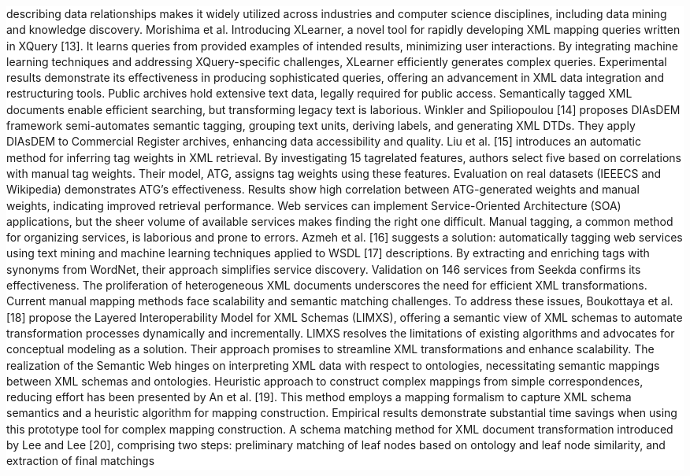 describing data relationships makes it widely utilized across
industries and computer science disciplines, including data
mining and knowledge discovery.
Morishima et al. Introducing XLearner, a novel tool
for rapidly developing XML mapping queries written in
XQuery [13]. It learns queries from provided examples of
intended results, minimizing user interactions. By integrating
machine learning techniques and addressing XQuery-specific
challenges, XLearner efficiently generates complex queries.
Experimental results demonstrate its effectiveness in producing sophisticated queries, offering an advancement in XML
data integration and restructuring tools.
Public archives hold extensive text data, legally required
for public access. Semantically tagged XML documents
enable efficient searching, but transforming legacy text is
laborious. Winkler and Spiliopoulou [14] proposes DIAsDEM framework semi-automates semantic tagging, grouping
text units, deriving labels, and generating XML DTDs.
They apply DIAsDEM to Commercial Register archives,
enhancing data accessibility and quality.
Liu et al. [15] introduces an automatic method for inferring
tag weights in XML retrieval. By investigating 15 tagrelated features, authors select five based on correlations with
manual tag weights. Their model, ATG, assigns tag weights
using these features. Evaluation on real datasets (IEEECS and
Wikipedia) demonstrates ATG’s effectiveness. Results show
high correlation between ATG-generated weights and manual
weights, indicating improved retrieval performance.
Web services can implement Service-Oriented Architecture (SOA) applications, but the sheer volume of available
services makes finding the right one difficult. Manual tagging, a common method for organizing services, is laborious
and prone to errors. Azmeh et al. [16] suggests a solution:
automatically tagging web services using text mining and
machine learning techniques applied to WSDL [17] descriptions. By extracting and enriching tags with synonyms
from WordNet, their approach simplifies service discovery. Validation on 146 services from Seekda confirms its
effectiveness.
The proliferation of heterogeneous XML documents
underscores the need for efficient XML transformations.
Current manual mapping methods face scalability and
semantic matching challenges. To address these issues,
Boukottaya et al. [18] propose the Layered Interoperability
Model for XML Schemas (LIMXS), offering a semantic
view of XML schemas to automate transformation processes dynamically and incrementally. LIMXS resolves
the limitations of existing algorithms and advocates for
conceptual modeling as a solution. Their approach promises
to streamline XML transformations and enhance scalability.
The realization of the Semantic Web hinges on interpreting
XML data with respect to ontologies, necessitating semantic
mappings between XML schemas and ontologies. Heuristic
approach to construct complex mappings from simple
correspondences, reducing effort has been presented by
An et al. [19]. This method employs a mapping formalism
to capture XML schema semantics and a heuristic algorithm
for mapping construction. Empirical results demonstrate
substantial time savings when using this prototype tool for
complex mapping construction.
A schema matching method for XML document transformation introduced by Lee and Lee [20], comprising two
steps: preliminary matching of leaf nodes based on ontology
and leaf node similarity, and extraction of final matchings